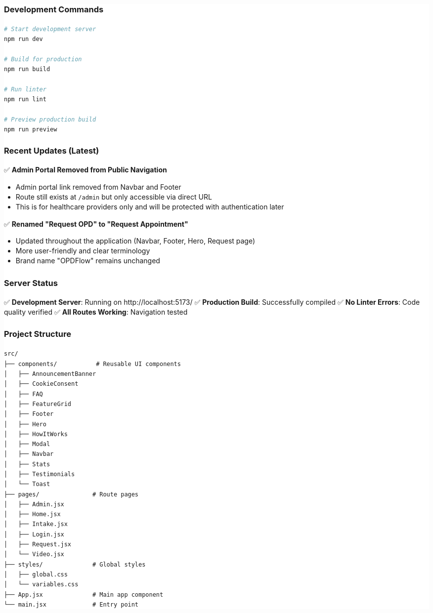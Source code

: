 ### Development Commands

```bash
# Start development server
npm run dev

# Build for production
npm run build

# Run linter
npm run lint

# Preview production build
npm run preview
```

### Recent Updates (Latest)

✅ **Admin Portal Removed from Public Navigation**
- Admin portal link removed from Navbar and Footer
- Route still exists at `/admin` but only accessible via direct URL
- This is for healthcare providers only and will be protected with authentication later

✅ **Renamed "Request OPD" to "Request Appointment"**
- Updated throughout the application (Navbar, Footer, Hero, Request page)
- More user-friendly and clear terminology
- Brand name "OPDFlow" remains unchanged

### Server Status

✅ **Development Server**: Running on http://localhost:5173/
✅ **Production Build**: Successfully compiled
✅ **No Linter Errors**: Code quality verified
✅ **All Routes Working**: Navigation tested

### Project Structure

```
src/
├── components/           # Reusable UI components
│   ├── AnnouncementBanner
│   ├── CookieConsent
│   ├── FAQ
│   ├── FeatureGrid
│   ├── Footer
│   ├── Hero
│   ├── HowItWorks
│   ├── Modal
│   ├── Navbar
│   ├── Stats
│   ├── Testimonials
│   └── Toast
├── pages/               # Route pages
│   ├── Admin.jsx
│   ├── Home.jsx
│   ├── Intake.jsx
│   ├── Login.jsx
│   ├── Request.jsx
│   └── Video.jsx
├── styles/              # Global styles
│   ├── global.css
│   └── variables.css
├── App.jsx              # Main app component
└── main.jsx             # Entry point
```
